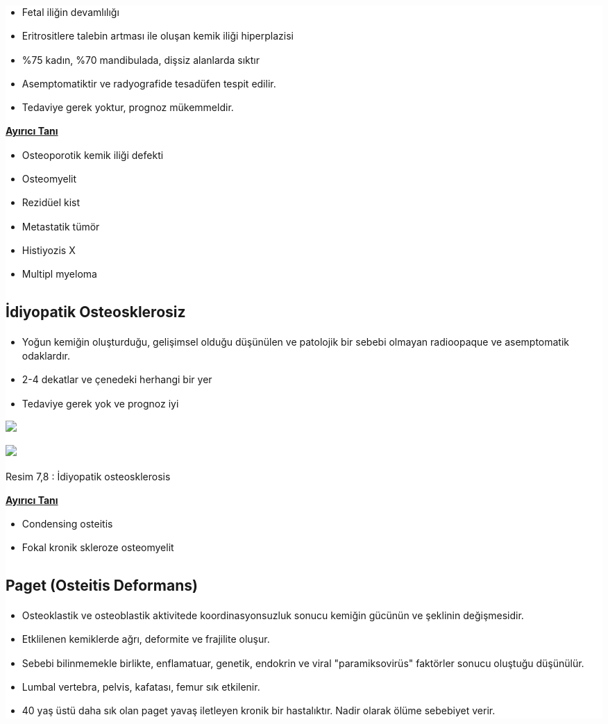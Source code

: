 - Fetal iliğin devamlılığı

- Eritrositlere talebin artması ile oluşan kemik iliği hiperplazisi

- %75 kadın, %70 mandibulada, dişsiz alanlarda sıktır

- Asemptomatiktir ve radyografide tesadüfen tespit edilir.

- Tedaviye gerek yoktur, prognoz mükemmeldir.

**<u>Ayırıcı Tanı</u>**

- Osteoporotik kemik iliği defekti

- Osteomyelit

- Rezidüel kist

- Metastatik tümör

- Histiyozis X

- Multipl myeloma

## İdiyopatik Osteosklerosiz

- Yoğun kemiğin oluşturduğu, gelişimsel olduğu düşünülen ve patolojik bir sebebi olmayan radioopaque ve asemptomatik odaklardır.

- 2-4 dekatlar ve çenedeki herhangi bir yer

- Tedaviye gerek yok ve prognoz iyi

![](/home/bt/.config/marktext/images/2021-11-29-15-50-07-image.png)

![](/home/bt/.config/marktext/images/2021-11-29-15-50-11-image.png)

Resim 7,8 : İdiyopatik osteosklerosis

**<u>Ayırıcı Tanı</u>**

- Condensing osteitis

- Fokal kronik skleroze osteomyelit

## Paget (Osteitis Deformans)

- Osteoklastik ve osteoblastik aktivitede koordinasyonsuzluk sonucu kemiğin gücünün ve şeklinin değişmesidir.

- Etklilenen kemiklerde ağrı, deformite ve frajilite oluşur.

- Sebebi bilinmemekle birlikte, enflamatuar, genetik, endokrin ve viral "paramiksovirüs" faktörler sonucu oluştuğu düşünülür.

- Lumbal vertebra, pelvis, kafatası, femur sık etkilenir.

- 40 yaş üstü daha sık olan paget yavaş iletleyen kronik bir hastalıktır. Nadir olarak ölüme sebebiyet verir.
